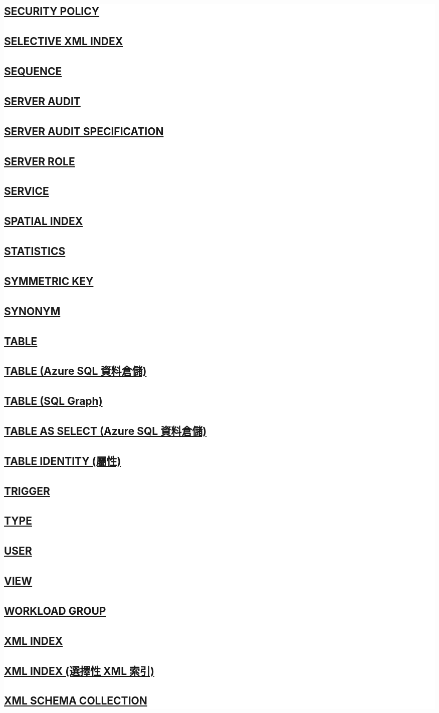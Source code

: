 ## [SECURITY POLICY](create-security-policy-transact-sql.md)  
## [SELECTIVE XML INDEX](create-selective-xml-index-transact-sql.md)  
## [SEQUENCE](create-sequence-transact-sql.md)  
## [SERVER AUDIT](create-server-audit-transact-sql.md)  
## [SERVER AUDIT SPECIFICATION](create-server-audit-specification-transact-sql.md)  
## [SERVER ROLE](create-server-role-transact-sql.md)  
## [SERVICE](create-service-transact-sql.md)  
## [SPATIAL INDEX](create-spatial-index-transact-sql.md)  
## [STATISTICS](create-statistics-transact-sql.md)  
## [SYMMETRIC KEY](create-symmetric-key-transact-sql.md)  
## [SYNONYM](create-synonym-transact-sql.md)  

## [TABLE](create-table-transact-sql.md)  
## [TABLE (Azure SQL 資料倉儲)](create-table-azure-sql-data-warehouse.md)  
## [TABLE (SQL Graph)](create-table-sql-graph.md)  
## [TABLE AS SELECT (Azure SQL 資料倉儲)](create-table-as-select-azure-sql-data-warehouse.md)
## [TABLE IDENTITY (屬性)](create-table-transact-sql-identity-property.md)
## [TRIGGER](create-trigger-transact-sql.md)  
## [TYPE](create-type-transact-sql.md)  
## [USER](create-user-transact-sql.md)  
## [VIEW](create-view-transact-sql.md)  
## [WORKLOAD GROUP](create-workload-group-transact-sql.md)  
## [XML INDEX](create-xml-index-transact-sql.md)  
## [XML INDEX (選擇性 XML 索引)](create-xml-index-selective-xml-indexes.md)  
## [XML SCHEMA COLLECTION](create-xml-schema-collection-transact-sql.md)  

